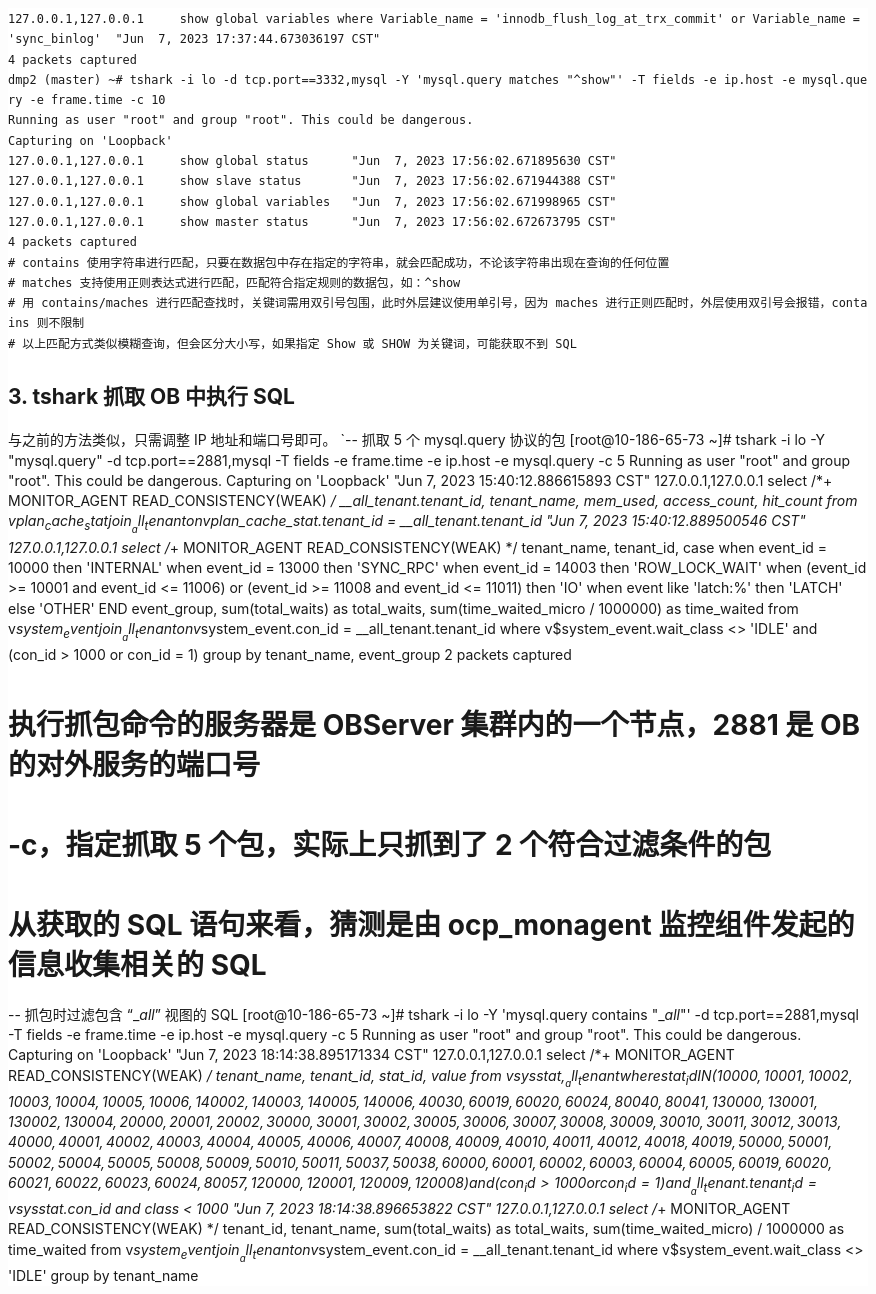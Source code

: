 ```
127.0.0.1,127.0.0.1     show global variables where Variable_name = 'innodb_flush_log_at_trx_commit' or Variable_name = 'sync_binlog'  "Jun  7, 2023 17:37:44.673036197 CST"
4 packets captured
dmp2 (master) ~# tshark -i lo -d tcp.port==3332,mysql -Y 'mysql.query matches "^show"' -T fields -e ip.host -e mysql.query -e frame.time -c 10
Running as user "root" and group "root". This could be dangerous.
Capturing on 'Loopback'
127.0.0.1,127.0.0.1     show global status      "Jun  7, 2023 17:56:02.671895630 CST"
127.0.0.1,127.0.0.1     show slave status       "Jun  7, 2023 17:56:02.671944388 CST"
127.0.0.1,127.0.0.1     show global variables   "Jun  7, 2023 17:56:02.671998965 CST"
127.0.0.1,127.0.0.1     show master status      "Jun  7, 2023 17:56:02.672673795 CST"
4 packets captured
# contains 使用字符串进行匹配，只要在数据包中存在指定的字符串，就会匹配成功，不论该字符串出现在查询的任何位置
# matches 支持使用正则表达式进行匹配，匹配符合指定规则的数据包，如：^show
# 用 contains/maches 进行匹配查找时，关键词需用双引号包围，此时外层建议使用单引号，因为 maches 进行正则匹配时，外层使用双引号会报错，contains 则不限制
# 以上匹配方式类似模糊查询，但会区分大小写，如果指定 Show 或 SHOW 为关键词，可能获取不到 SQL
```
## 3. tshark 抓取 OB 中执行 SQL
与之前的方法类似，只需调整 IP 地址和端口号即可。
`-- 抓取 5 个 mysql.query 协议的包
[root@10-186-65-73 ~]# tshark -i lo -Y "mysql.query" -d tcp.port==2881,mysql -T fields -e frame.time -e ip.host -e mysql.query -c 5
Running as user "root" and group "root". This could be dangerous.
Capturing on 'Loopback'
"Jun  7, 2023 15:40:12.886615893 CST"   127.0.0.1,127.0.0.1     select /*+ MONITOR_AGENT READ_CONSISTENCY(WEAK) */ __all_tenant.tenant_id, tenant_name, mem_used, access_count, hit_count from v$plan_cache_stat join __all_tenant on v$plan_cache_stat.tenant_id = __all_tenant.tenant_id
"Jun  7, 2023 15:40:12.889500546 CST"   127.0.0.1,127.0.0.1     select /*+ MONITOR_AGENT READ_CONSISTENCY(WEAK) */ tenant_name, tenant_id, case when event_id = 10000 then 'INTERNAL' when event_id = 13000 then 'SYNC_RPC' when event_id = 14003 then 'ROW_LOCK_WAIT' when (event_id >= 10001 and event_id <= 11006) or (event_id >= 11008 and event_id <= 11011) then 'IO' when event like 'latch:%' then 'LATCH' else 'OTHER' END event_group, sum(total_waits) as total_waits, sum(time_waited_micro / 1000000) as time_waited from v$system_event join __all_tenant on v$system_event.con_id = __all_tenant.tenant_id where v$system_event.wait_class <> 'IDLE' and (con_id > 1000 or con_id = 1) group by tenant_name, event_group
2 packets captured
# 执行抓包命令的服务器是 OBServer 集群内的一个节点，2881 是 OB 的对外服务的端口号
# -c，指定抓取 5 个包，实际上只抓到了 2 个符合过滤条件的包
# 从获取的 SQL 语句来看，猜测是由 ocp_monagent 监控组件发起的信息收集相关的 SQL
-- 抓包时过滤包含 “__all_” 视图的 SQL
[root@10-186-65-73 ~]# tshark -i lo -Y 'mysql.query contains "__all_"' -d tcp.port==2881,mysql -T fields -e frame.time -e ip.host -e mysql.query -c 5
Running as user "root" and group "root". This could be dangerous.
Capturing on 'Loopback'
"Jun  7, 2023 18:14:38.895171334 CST"   127.0.0.1,127.0.0.1     select /*+ MONITOR_AGENT READ_CONSISTENCY(WEAK) */ tenant_name, tenant_id, stat_id, value from v$sysstat, __all_tenant where stat_id IN (10000, 10001, 10002, 10003, 10004, 10005, 10006, 140002, 140003, 140005, 140006, 40030, 60019, 60020, 60024, 80040, 80041, 130000, 130001, 130002, 130004, 20000, 20001, 20002, 30000, 30001, 30002, 30005, 30006, 30007, 30008, 30009, 30010, 30011, 30012, 30013, 40000, 40001, 40002, 40003, 40004, 40005, 40006, 40007, 40008, 40009, 40010, 40011, 40012, 40018, 40019, 50000, 50001, 50002, 50004, 50005, 50008, 50009, 50010, 50011, 50037, 50038, 60000, 60001, 60002, 60003, 60004, 60005, 60019, 60020, 60021, 60022, 60023, 60024, 80057, 120000, 120001, 120009, 120008) and (con_id > 1000 or con_id = 1) and __all_tenant.tenant_id = v$sysstat.con_id and class < 1000
"Jun  7, 2023 18:14:38.896653822 CST"   127.0.0.1,127.0.0.1     select /*+ MONITOR_AGENT READ_CONSISTENCY(WEAK) */ tenant_id, tenant_name, sum(total_waits) as total_waits, sum(time_waited_micro) / 1000000 as time_waited from v$system_event join __all_tenant on v$system_event.con_id = __all_tenant.tenant_id where v$system_event.wait_class <> 'IDLE' group by tenant_name